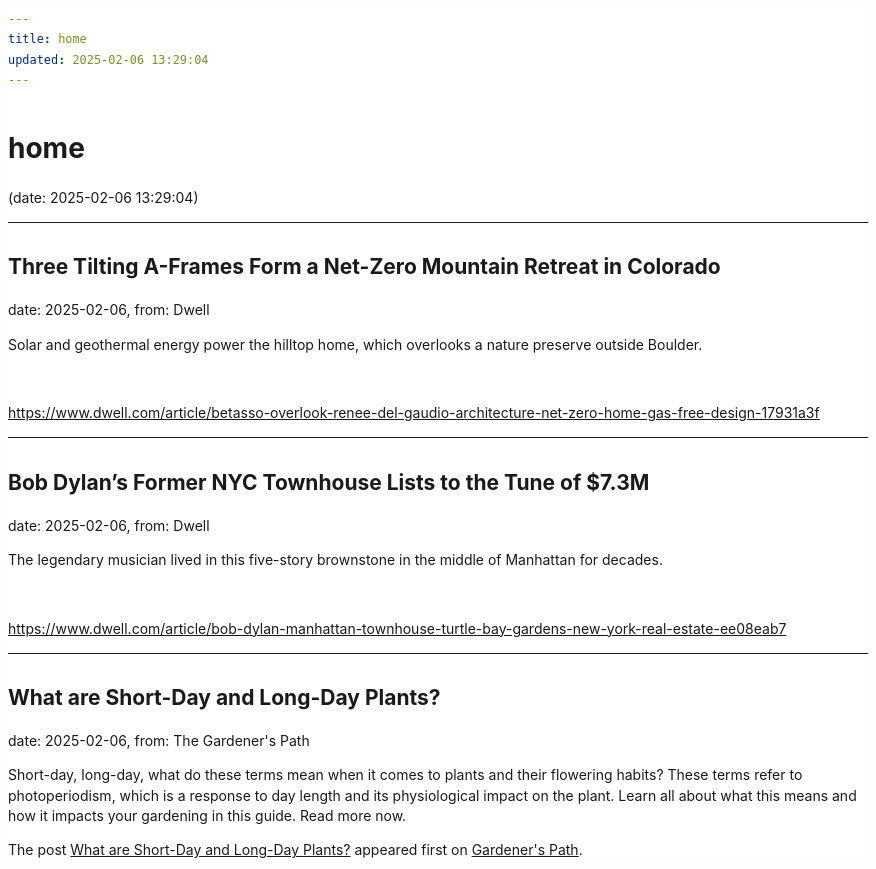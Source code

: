 ```yaml
---
title: home
updated: 2025-02-06 13:29:04
---
```


# home

(date: 2025-02-06 13:29:04)

---

## Three Tilting A-Frames Form a Net-Zero Mountain Retreat in Colorado

date: 2025-02-06, from: Dwell

Solar and geothermal energy power the hilltop home, which overlooks a nature preserve outside Boulder. 

<br> 

<https://www.dwell.com/article/betasso-overlook-renee-del-gaudio-architecture-net-zero-home-gas-free-design-17931a3f>

---

## Bob Dylan’s Former NYC Townhouse Lists to the Tune of $7.3M

date: 2025-02-06, from: Dwell

The legendary musician lived in this five-story brownstone in the middle of Manhattan for decades. 

<br> 

<https://www.dwell.com/article/bob-dylan-manhattan-townhouse-turtle-bay-gardens-new-york-real-estate-ee08eab7>

---

## What are Short-Day and Long-Day Plants?

date: 2025-02-06, from: The Gardener's Path

<p>Short-day, long-day, what do these terms mean when it comes to plants and their flowering habits? These terms refer to photoperiodism, which is a response to day length and its physiological impact on the plant. Learn all about what this means and how it impacts your gardening in this guide. Read more now.</p>
<p>The post <a href="https://gardenerspath.com/plants/flowers/short-long-day/">What are Short-Day and Long-Day Plants?</a> appeared first on <a href="https://gardenerspath.com">Gardener&#039;s Path</a>.</p>
 